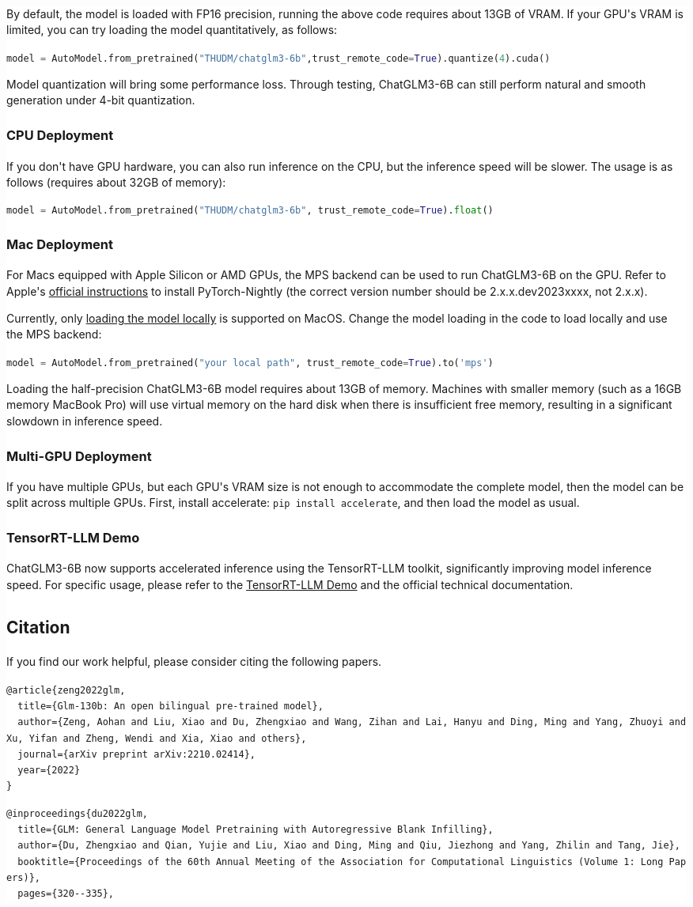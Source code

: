 By default, the model is loaded with FP16 precision, running the above code requires about 13GB of VRAM. If your GPU's VRAM is limited, you can try loading the model quantitatively, as follows:

```python
model = AutoModel.from_pretrained("THUDM/chatglm3-6b",trust_remote_code=True).quantize(4).cuda()
```

Model quantization will bring some performance loss. Through testing, ChatGLM3-6B can still perform natural and smooth generation under 4-bit quantization.

### CPU Deployment

If you don't have GPU hardware, you can also run inference on the CPU, but the inference speed will be slower. The usage is as follows (requires about 32GB of memory):

```python
model = AutoModel.from_pretrained("THUDM/chatglm3-6b", trust_remote_code=True).float()
```

### Mac Deployment

For Macs equipped with Apple Silicon or AMD GPUs, the MPS backend can be used to run ChatGLM3-6B on the GPU. Refer to Apple's [official instructions](https://developer.apple.com/metal/pytorch) to install PyTorch-Nightly (the correct version number should be 2.x.x.dev2023xxxx, not 2.x.x).

Currently, only [loading the model locally](README_en.md#load-model-locally) is supported on MacOS. Change the model loading in the code to load locally and use the MPS backend:

```python
model = AutoModel.from_pretrained("your local path", trust_remote_code=True).to('mps')
```

Loading the half-precision ChatGLM3-6B model requires about 13GB of memory. Machines with smaller memory (such as a 16GB memory MacBook Pro) will use virtual memory on the hard disk when there is insufficient free memory, resulting in a significant slowdown in inference speed.

### Multi-GPU Deployment

If you have multiple GPUs, but each GPU's VRAM size is not enough to accommodate the complete model, then the model can be split across multiple GPUs. First, install accelerate: `pip install accelerate`, and then load the model as usual.

### TensorRT-LLM Demo

ChatGLM3-6B now supports accelerated inference using the TensorRT-LLM toolkit, significantly improving model inference speed. For specific usage, please refer to the [TensorRT-LLM Demo](tensort_llm_demo/tensorrt_llm_cli_demo.py) and the official technical documentation.

## Citation

If you find our work helpful, please consider citing the following papers.

```
@article{zeng2022glm,
  title={Glm-130b: An open bilingual pre-trained model},
  author={Zeng, Aohan and Liu, Xiao and Du, Zhengxiao and Wang, Zihan and Lai, Hanyu and Ding, Ming and Yang, Zhuoyi and Xu, Yifan and Zheng, Wendi and Xia, Xiao and others},
  journal={arXiv preprint arXiv:2210.02414},
  year={2022}
}
```
```
@inproceedings{du2022glm,
  title={GLM: General Language Model Pretraining with Autoregressive Blank Infilling},
  author={Du, Zhengxiao and Qian, Yujie and Liu, Xiao and Ding, Ming and Qiu, Jiezhong and Yang, Zhilin and Tang, Jie},
  booktitle={Proceedings of the 60th Annual Meeting of the Association for Computational Linguistics (Volume 1: Long Papers)},
  pages={320--335},
```